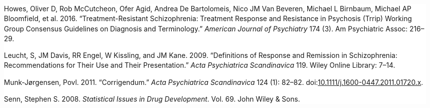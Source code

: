 Howes, Oliver D, Rob McCutcheon, Ofer Agid, Andrea De Bartolomeis, Nico
JM Van Beveren, Michael L Birnbaum, Michael AP Bloomfield, et al. 2016.
“Treatment-Resistant Schizophrenia: Treatment Response and Resistance in
Psychosis (Trrip) Working Group Consensus Guidelines on Diagnosis and
Terminology.” *American Journal of Psychiatry* 174 (3). Am Psychiatric
Assoc: 216–29.

Leucht, S, JM Davis, RR Engel, W Kissling, and JM Kane. 2009.
“Definitions of Response and Remission in Schizophrenia: Recommendations
for Their Use and Their Presentation.” *Acta Psychiatrica Scandinavica*
119. Wiley Online Library: 7–14.

Munk-Jørgensen, Povl. 2011. “Corrigendum.” *Acta Psychiatrica
Scandinavica* 124 (1): 82–82.
doi:[10.1111/j.1600-0447.2011.01720.x](https://doi.org/10.1111/j.1600-0447.2011.01720.x).

Senn, Stephen S. 2008. *Statistical Issues in Drug Development*. Vol.
69. John Wiley & Sons.
